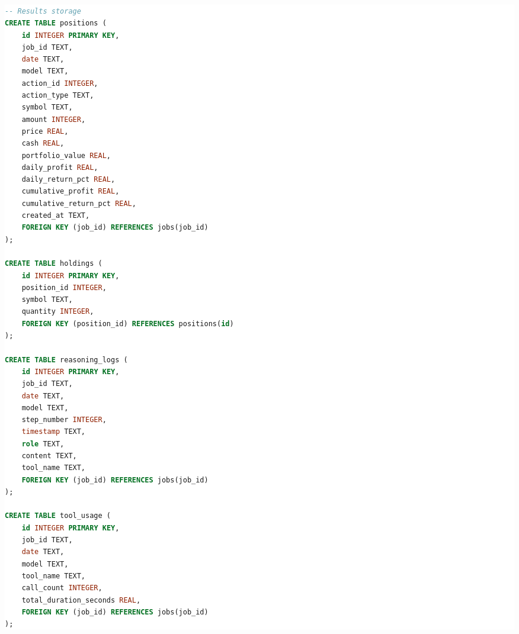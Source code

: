 ```sql
-- Results storage
CREATE TABLE positions (
    id INTEGER PRIMARY KEY,
    job_id TEXT,
    date TEXT,
    model TEXT,
    action_id INTEGER,
    action_type TEXT,
    symbol TEXT,
    amount INTEGER,
    price REAL,
    cash REAL,
    portfolio_value REAL,
    daily_profit REAL,
    daily_return_pct REAL,
    cumulative_profit REAL,
    cumulative_return_pct REAL,
    created_at TEXT,
    FOREIGN KEY (job_id) REFERENCES jobs(job_id)
);

CREATE TABLE holdings (
    id INTEGER PRIMARY KEY,
    position_id INTEGER,
    symbol TEXT,
    quantity INTEGER,
    FOREIGN KEY (position_id) REFERENCES positions(id)
);

CREATE TABLE reasoning_logs (
    id INTEGER PRIMARY KEY,
    job_id TEXT,
    date TEXT,
    model TEXT,
    step_number INTEGER,
    timestamp TEXT,
    role TEXT,
    content TEXT,
    tool_name TEXT,
    FOREIGN KEY (job_id) REFERENCES jobs(job_id)
);

CREATE TABLE tool_usage (
    id INTEGER PRIMARY KEY,
    job_id TEXT,
    date TEXT,
    model TEXT,
    tool_name TEXT,
    call_count INTEGER,
    total_duration_seconds REAL,
    FOREIGN KEY (job_id) REFERENCES jobs(job_id)
);
```
